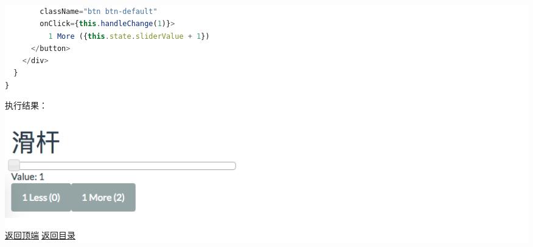 ```javascript
        className="btn btn-default"
        onClick={this.handleChange(1)}>
          1 More ({this.state.sliderValue + 1})
      </button>
    </div>
  }
}
```
执行结果：

<img src="./images/p1_13.png" width="45%" />

[返回顶端](#事件) [返回目录](../README.md) 